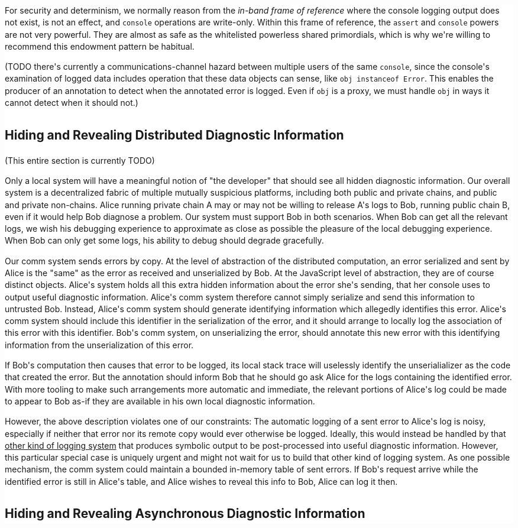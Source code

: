 For security and determinism, we normally reason from the *in-band frame of reference* where the console logging output does not exist, is not an effect, and `console` operations are write-only. Within this frame of reference, the `assert` and `console` powers are not very powerful. They are almost as safe as the whitelisted powerless shared primordials, which is why we're willing to recommend this endowment pattern be habitual.

(TODO there's currently a communications-channel hazard between multiple users of the same `console`, since the console's examination of logged data includes operation that these data objects can sense, like `obj instanceof Error`. This enables the producer of an annotation to detect when the annotated error is logged. Even if `obj` is a proxy, we must handle `obj` in ways it cannot detect when it should not.)

## Hiding and Revealing Distributed Diagnostic Information

(This entire section is currently TODO)

Only a local system will have a meaningful notion of "the developer" that should see all hidden diagnostic information. Our overall system is a decentralized fabric of multiple mutually suspicious platforms, including both public and private chains, and public and private non-chains. Alice running private chain A may or may not be willing to release A's logs to Bob, running public chain B, even if it would help Bob diagnose a problem. Our system must support Bob in both scenarios. When Bob can get all the relevant logs, we wish his debugging experience to approximate as close as possible the pleasure of the local debugging experience. When Bob can only get some logs, his ability to debug should degrade gracefully.

Our comm system sends errors by copy. At the level of abstraction of the distributed computation, an error serialized and sent by Alice is the "same" as the error as received and unserialized by Bob. At the JavaScript level of abstraction, they are of course distinct objects. Alice's system holds all this extra hidden information about the error she's sending, that her console uses to output useful diagnostic information. Alice's comm system therefore cannot simply serialize and send this information to untrusted Bob. Instead, Alice's comm system should generate identifying information which allegedly identifies this error. Alice's comm system should include this identifier in the serialization of the error, and it should arrange to locally log the association of this error with this identifier. Bob's comm system, on unserializing the error, should annotate this new error with this identifying information from the unserialization of this error.

If Bob's computation then causes that error to be logged, its local stack trace will uselessly identify the unserialializer as the code that created the error. But the annotation should inform Bob that he should go ask Alice for the logs containing the identified error. With more tooling to make such arrangements more automatic and immediate, the relevant portions of Alice's log could be made to appear to Bob as-if they are available in his own local diagnostic information.

However, the above description violates one of our constraints: The automatic logging of a sent error to Alice's log is noisy, especially if neither that error nor its remote copy would ever otherwise be logged. Ideally, this would instead be handled by that [other kind of logging system](https://github.com/Agoric/agoric-sdk/issues/1318) that produces symbolic output to be post-processed into useful diagnostic information. However, this particular special case is uniquely urgent and might not wait for us to build that other kind of logging system. As one possible mechanism, the comm system could maintain a bounded in-memory table of sent errors. If Bob's request arrive while the identified error is still in Alice's table, and Alice wishes to reveal this info to Bob, Alice can log it then.

## Hiding and Revealing Asynchronous Diagnostic Information
